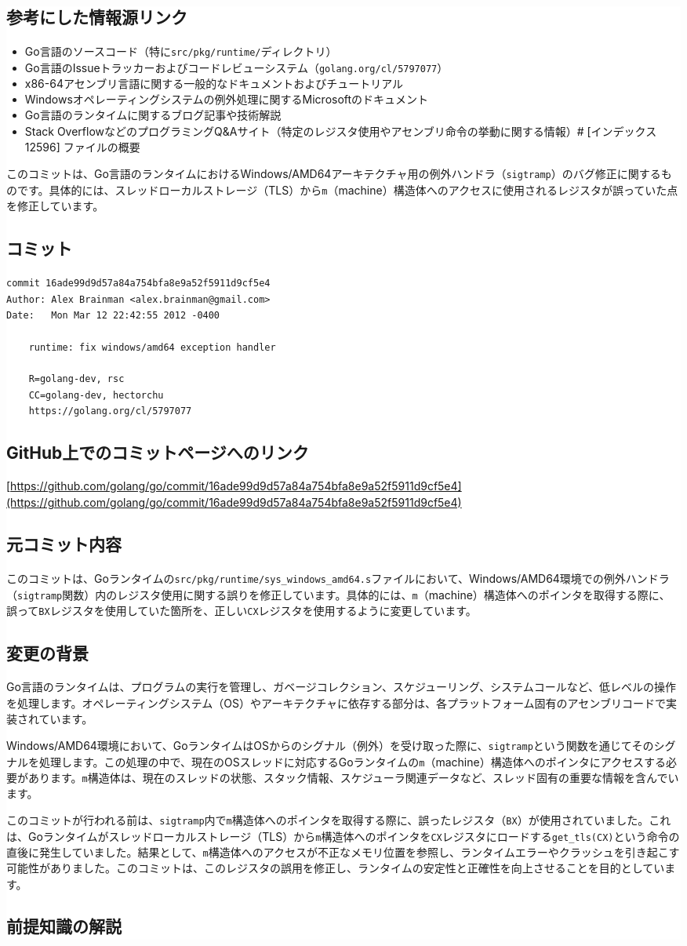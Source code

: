 ## 参考にした情報源リンク

*   Go言語のソースコード（特に`src/pkg/runtime/`ディレクトリ）
*   Go言語のIssueトラッカーおよびコードレビューシステム（`golang.org/cl/5797077`）
*   x86-64アセンブリ言語に関する一般的なドキュメントおよびチュートリアル
*   Windowsオペレーティングシステムの例外処理に関するMicrosoftのドキュメント
*   Go言語のランタイムに関するブログ記事や技術解説
*   Stack OverflowなどのプログラミングQ&Aサイト（特定のレジスタ使用やアセンブリ命令の挙動に関する情報）# [インデックス 12596] ファイルの概要

このコミットは、Go言語のランタイムにおけるWindows/AMD64アーキテクチャ用の例外ハンドラ（`sigtramp`）のバグ修正に関するものです。具体的には、スレッドローカルストレージ（TLS）から`m`（machine）構造体へのアクセスに使用されるレジスタが誤っていた点を修正しています。

## コミット

```
commit 16ade99d9d57a84a754bfa8e9a52f5911d9cf5e4
Author: Alex Brainman <alex.brainman@gmail.com>
Date:   Mon Mar 12 22:42:55 2012 -0400

    runtime: fix windows/amd64 exception handler
    
    R=golang-dev, rsc
    CC=golang-dev, hectorchu
    https://golang.org/cl/5797077
```

## GitHub上でのコミットページへのリンク

[https://github.com/golang/go/commit/16ade99d9d57a84a754bfa8e9a52f5911d9cf5e4](https://github.com/golang/go/commit/16ade99d9d57a84a754bfa8e9a52f5911d9cf5e4)

## 元コミット内容

このコミットは、Goランタイムの`src/pkg/runtime/sys_windows_amd64.s`ファイルにおいて、Windows/AMD64環境での例外ハンドラ（`sigtramp`関数）内のレジスタ使用に関する誤りを修正しています。具体的には、`m`（machine）構造体へのポインタを取得する際に、誤って`BX`レジスタを使用していた箇所を、正しい`CX`レジスタを使用するように変更しています。

## 変更の背景

Go言語のランタイムは、プログラムの実行を管理し、ガベージコレクション、スケジューリング、システムコールなど、低レベルの操作を処理します。オペレーティングシステム（OS）やアーキテクチャに依存する部分は、各プラットフォーム固有のアセンブリコードで実装されています。

Windows/AMD64環境において、GoランタイムはOSからのシグナル（例外）を受け取った際に、`sigtramp`という関数を通じてそのシグナルを処理します。この処理の中で、現在のOSスレッドに対応するGoランタイムの`m`（machine）構造体へのポインタにアクセスする必要があります。`m`構造体は、現在のスレッドの状態、スタック情報、スケジューラ関連データなど、スレッド固有の重要な情報を含んでいます。

このコミットが行われる前は、`sigtramp`内で`m`構造体へのポインタを取得する際に、誤ったレジスタ（`BX`）が使用されていました。これは、Goランタイムがスレッドローカルストレージ（TLS）から`m`構造体へのポインタを`CX`レジスタにロードする`get_tls(CX)`という命令の直後に発生していました。結果として、`m`構造体へのアクセスが不正なメモリ位置を参照し、ランタイムエラーやクラッシュを引き起こす可能性がありました。このコミットは、このレジスタの誤用を修正し、ランタイムの安定性と正確性を向上させることを目的としています。

## 前提知識の解説
